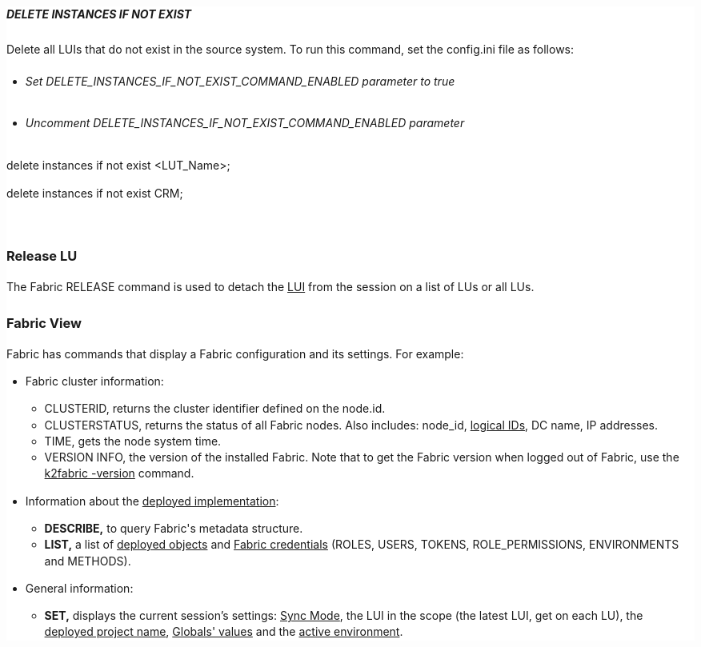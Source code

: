<h5>DELETE INSTANCES IF NOT EXIST</h5>
</td>
<td valign="top" width="250pxl">
<p>Delete all LUIs that do not exist in the source system. To run this command, set the config.ini file as follows:</p>
<ul>
<li><h6>Set DELETE_INSTANCES_IF_NOT_EXIST_COMMAND_ENABLED parameter to true</li>
<li><h6>Uncomment DELETE_INSTANCES_IF_NOT_EXIST_COMMAND_ENABLED parameter</li>
</ul>
</td>
<td valign="top" width="200pxl">
<p>delete instances if not exist &lt;LUT_Name&gt;;</p>
</td>
<td valign="top" width="200pxl">
<p>delete instances if not exist CRM;</p>
</td>
</tr>
</tbody>
</table>
<p>&nbsp;</p>

### Release LU

The Fabric RELEASE command is used to detach the [LUI](/articles/01_fabric_overview/02_fabric_glossary.md#lui) from the session on a list of LUs or all LUs.

 

### Fabric View

Fabric has commands that display a Fabric configuration and its settings. For example:

- Fabric cluster information:
  - CLUSTERID, returns the cluster identifier defined on the node.id.
  - CLUSTERSTATUS, returns the status of all Fabric nodes. Also includes: node_id, [logical IDs](/articles/02_fabric_architecture/05_fabric_main_configuration_files.md#nodeid), DC name, IP addresses.
  - TIME, gets the node system time.
  - VERSION INFO, the version of the installed Fabric. Note that to get the Fabric version when logged out of Fabric, use the [k2fabric -version](/articles/02_fabric_architecture/03_fabric_basics_getting_started.md#get-fabric-version) command.

- Information about the [deployed implementation](/articles/16_deploy_fabric/01_deploy_Fabric_project.md):
  - **DESCRIBE,** to query Fabric's metadata structure.
  - **LIST,** a list of [deployed objects](/articles/16_deploy_fabric/01_deploy_Fabric_project.md#how-are-deployed-objects-reflected-in-the-fabric-server) and [Fabric credentials](/articles/17_fabric_credentials/01_fabric_credentials_overview.md) (ROLES, USERS, TOKENS, ROLE_PERMISSIONS, ENVIRONMENTS and METHODS).

- General information:
  - **SET,** displays the current session’s settings: [Sync Mode](/articles/14_sync_LU_instance/02_sync_modes.md#sync-modes-1), the LUI in the scope (the latest LUI, get on each LU), the [deployed project name](/articles/16_deploy_fabric/01_deploy_Fabric_project.md#how-do-i-check-which-project-is-deployed-to-fabric), [Globals' values](/articles/08_globals/01_globals_overview.md#globals-overview) and the [active environment](/articles/25_environments/05_set_and_list_commands.md). 
